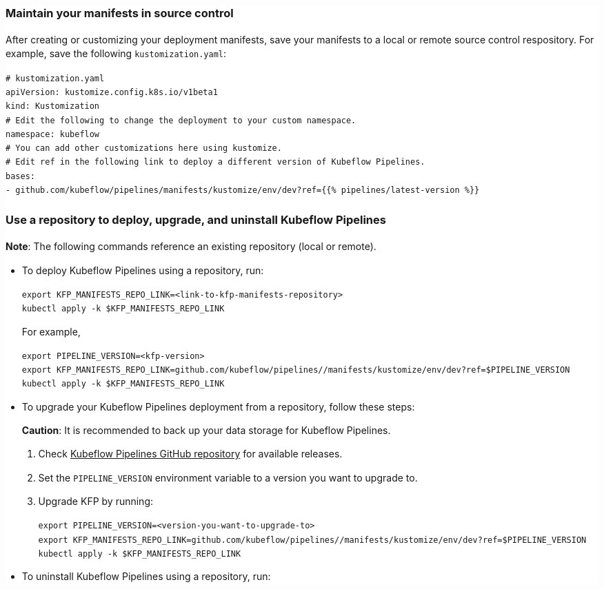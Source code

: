 ### Maintain your manifests in source control

After creating or customizing your deployment manifests, save your manifests
to a local or remote source control respository.
For example, save the following `kustomization.yaml`:

```
# kustomization.yaml
apiVersion: kustomize.config.k8s.io/v1beta1
kind: Kustomization
# Edit the following to change the deployment to your custom namespace.
namespace: kubeflow
# You can add other customizations here using kustomize.
# Edit ref in the following link to deploy a different version of Kubeflow Pipelines.
bases:
- github.com/kubeflow/pipelines/manifests/kustomize/env/dev?ref={{% pipelines/latest-version %}}
```

### Use a repository to deploy, upgrade, and uninstall Kubeflow Pipelines

**Note**: The following commands reference an existing repository (local or remote).

* To deploy Kubeflow Pipelines using a repository, run:

    ```
    export KFP_MANIFESTS_REPO_LINK=<link-to-kfp-manifests-repository>
    kubectl apply -k $KFP_MANIFESTS_REPO_LINK
    ```

    For example,

    ```
    export PIPELINE_VERSION=<kfp-version>
    export KFP_MANIFESTS_REPO_LINK=github.com/kubeflow/pipelines//manifests/kustomize/env/dev?ref=$PIPELINE_VERSION
    kubectl apply -k $KFP_MANIFESTS_REPO_LINK
    ```

* To upgrade your Kubeflow Pipelines deployment from a repository, follow these steps:

    **Caution**: It is recommended to back up your data storage for Kubeflow Pipelines.

    1. Check [Kubeflow Pipelines GitHub repository](https://github.com/kubeflow/pipelines/releases) for available releases.
    1. Set the `PIPELINE_VERSION` environment variable to a version you want to upgrade to.
    1. Upgrade KFP by running:

        ```
        export PIPELINE_VERSION=<version-you-want-to-upgrade-to>
        export KFP_MANIFESTS_REPO_LINK=github.com/kubeflow/pipelines//manifests/kustomize/env/dev?ref=$PIPELINE_VERSION
        kubectl apply -k $KFP_MANIFESTS_REPO_LINK
        ```

* To uninstall Kubeflow Pipelines using a repository, run:
